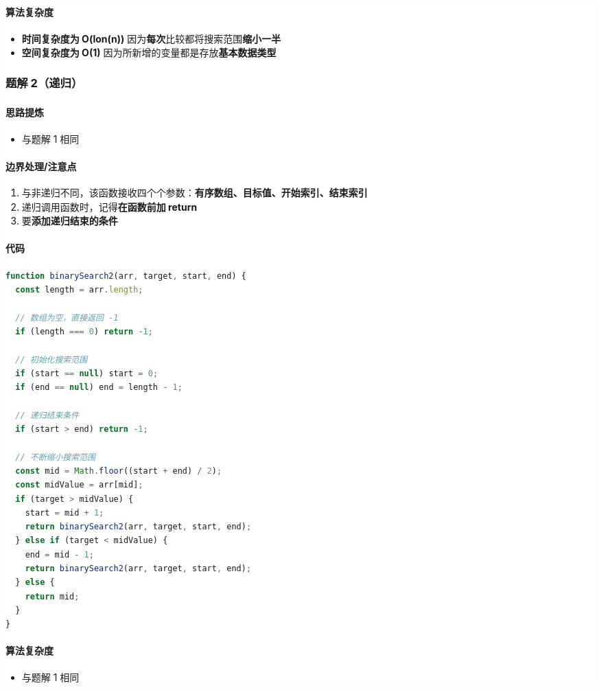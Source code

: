 #### 算法复杂度

- **时间复杂度为 O(lon(n))**
  因为**每次**比较都将搜索范围**缩小一半**
- **空间复杂度为 O(1)**
  因为所新增的变量都是存放**基本数据类型**

### 题解 2（递归）

#### 思路提炼

- 与题解 1 相同

#### 边界处理/注意点

1. 与非递归不同，该函数接收四个个参数：**有序数组、目标值、开始索引、结束索引**
2. 递归调用函数时，记得**在函数前加 return**
3. 要**添加递归结束的条件**

#### 代码

```javascript
function binarySearch2(arr, target, start, end) {
  const length = arr.length;

  // 数组为空，直接返回 -1
  if (length === 0) return -1;

  // 初始化搜索范围
  if (start == null) start = 0;
  if (end == null) end = length - 1;

  // 递归结束条件
  if (start > end) return -1;

  // 不断缩小搜索范围
  const mid = Math.floor((start + end) / 2);
  const midValue = arr[mid];
  if (target > midValue) {
    start = mid + 1;
    return binarySearch2(arr, target, start, end);
  } else if (target < midValue) {
    end = mid - 1;
    return binarySearch2(arr, target, start, end);
  } else {
    return mid;
  }
}
```

#### 算法复杂度

- 与题解 1 相同
